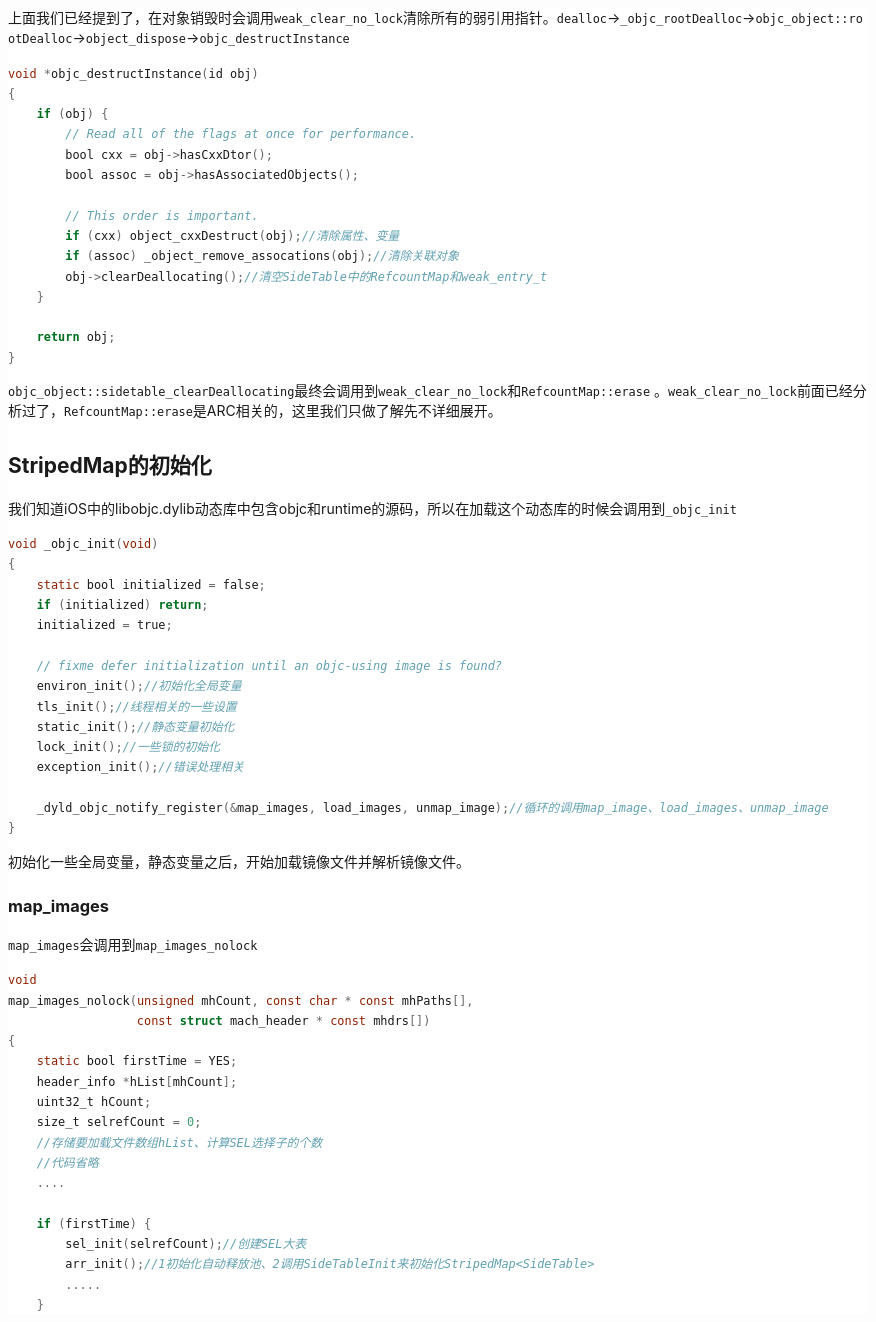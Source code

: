 
上面我们已经提到了，在对象销毁时会调用`weak_clear_no_lock`清除所有的弱引用指针。`dealloc`->`_objc_rootDealloc`->`objc_object::rootDealloc`->`object_dispose`->`objc_destructInstance`
```objectivec
void *objc_destructInstance(id obj) 
{
    if (obj) {
        // Read all of the flags at once for performance.
        bool cxx = obj->hasCxxDtor();
        bool assoc = obj->hasAssociatedObjects();

        // This order is important.
        if (cxx) object_cxxDestruct(obj);//清除属性、变量
        if (assoc) _object_remove_assocations(obj);//清除关联对象
        obj->clearDeallocating();//清空SideTable中的RefcountMap和weak_entry_t
    }

    return obj;
}
```
`objc_object::sidetable_clearDeallocating`最终会调用到`weak_clear_no_lock`和`RefcountMap::erase` 。`weak_clear_no_lock`前面已经分析过了，`RefcountMap::erase`是ARC相关的，这里我们只做了解先不详细展开。

## StripedMap的初始化
我们知道iOS中的libobjc.dylib动态库中包含objc和runtime的源码，所以在加载这个动态库的时候会调用到`_objc_init`
```objectivec
void _objc_init(void)
{
    static bool initialized = false;
    if (initialized) return;
    initialized = true;
    
    // fixme defer initialization until an objc-using image is found?
    environ_init();//初始化全局变量
    tls_init();//线程相关的一些设置
    static_init();//静态变量初始化
    lock_init();//一些锁的初始化
    exception_init();//错误处理相关

    _dyld_objc_notify_register(&map_images, load_images, unmap_image);//循环的调用map_image、load_images、unmap_image
}
```
初始化一些全局变量，静态变量之后，开始加载镜像文件并解析镜像文件。
### map_images
`map_images`会调用到`map_images_nolock`
```objectivec
void 
map_images_nolock(unsigned mhCount, const char * const mhPaths[],
                  const struct mach_header * const mhdrs[])
{
    static bool firstTime = YES;
    header_info *hList[mhCount];
    uint32_t hCount;
    size_t selrefCount = 0;
    //存储要加载文件数组hList、计算SEL选择子的个数 
    //代码省略
    ....
    
    if (firstTime) {
        sel_init(selrefCount);//创建SEL大表
        arr_init();//1初始化自动释放池、2调用SideTableInit来初始化StripedMap<SideTable>
        .....
    }
```